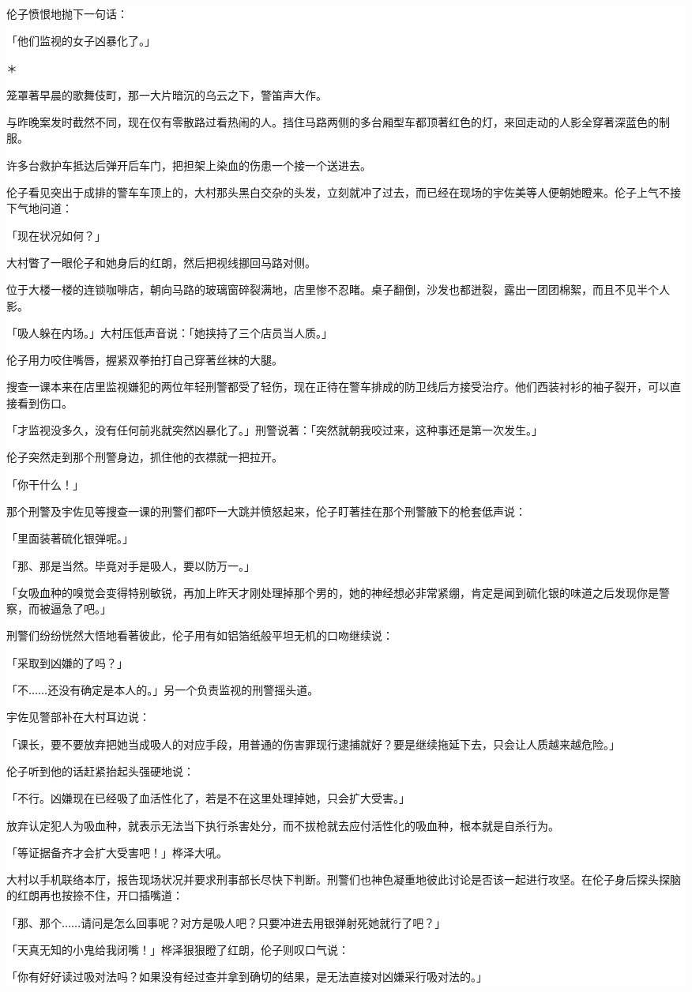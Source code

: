 伦子愤恨地抛下一句话：

「他们监视的女子凶暴化了。」

＊

笼罩著早晨的歌舞伎町，那一大片暗沉的乌云之下，警笛声大作。

与昨晚案发时截然不同，现在仅有零散路过看热闹的人。挡住马路两侧的多台厢型车都顶著红色的灯，来回走动的人影全穿著深蓝色的制服。

许多台救护车抵达后弹开后车门，把担架上染血的伤患一个接一个送进去。

伦子看见突出于成排的警车车顶上的，大村那头黑白交杂的头发，立刻就冲了过去，而已经在现场的宇佐美等人便朝她瞪来。伦子上气不接下气地问道：

「现在状况如何？」

大村瞥了一眼伦子和她身后的红朗，然后把视线挪回马路对侧。

位于大楼一楼的连锁咖啡店，朝向马路的玻璃窗碎裂满地，店里惨不忍睹。桌子翻倒，沙发也都迸裂，露出一团团棉絮，而且不见半个人影。

「吸人躲在内场。」大村压低声音说：「她挟持了三个店员当人质。」

伦子用力咬住嘴唇，握紧双拳拍打自己穿著丝袜的大腿。

搜查一课本来在店里监视嫌犯的两位年轻刑警都受了轻伤，现在正待在警车排成的防卫线后方接受治疗。他们西装衬衫的袖子裂开，可以直接看到伤口。

「才监视没多久，没有任何前兆就突然凶暴化了。」刑警说著：「突然就朝我咬过来，这种事还是第一次发生。」

伦子突然走到那个刑警身边，抓住他的衣襟就一把拉开。

「你干什么！」

那个刑警及宇佐见等搜查一课的刑警们都吓一大跳并愤怒起来，伦子盯著挂在那个刑警腋下的枪套低声说：

「里面装著硫化银弹呢。」

「那、那是当然。毕竟对手是吸人，要以防万一。」

「女吸血种的嗅觉会变得特别敏锐，再加上昨天才刚处理掉那个男的，她的神经想必非常紧绷，肯定是闻到硫化银的味道之后发现你是警察，而被逼急了吧。」

刑警们纷纷恍然大悟地看著彼此，伦子用有如铝箔纸般平坦无机的口吻继续说：

「采取到凶嫌的了吗？」

「不……还没有确定是本人的。」另一个负责监视的刑警摇头道。

宇佐见警部补在大村耳边说：

「课长，要不要放弃把她当成吸人的对应手段，用普通的伤害罪现行逮捕就好？要是继续拖延下去，只会让人质越来越危险。」

伦子听到他的话赶紧抬起头强硬地说：

「不行。凶嫌现在已经吸了血活性化了，若是不在这里处理掉她，只会扩大受害。」

放弃认定犯人为吸血种，就表示无法当下执行杀害处分，而不拔枪就去应付活性化的吸血种，根本就是自杀行为。

「等证据备齐才会扩大受害吧！」桦泽大吼。

大村以手机联络本厅，报告现场状况并要求刑事部长尽快下判断。刑警们也神色凝重地彼此讨论是否该一起进行攻坚。在伦子身后探头探脑的红朗再也按捺不住，开口插嘴道：

「那、那个……请问是怎么回事呢？对方是吸人吧？只要冲进去用银弹射死她就行了吧？」

「天真无知的小鬼给我闭嘴！」桦泽狠狠瞪了红朗，伦子则叹口气说：

「你有好好读过吸对法吗？如果没有经过查并拿到确切的结果，是无法直接对凶嫌采行吸对法的。」
